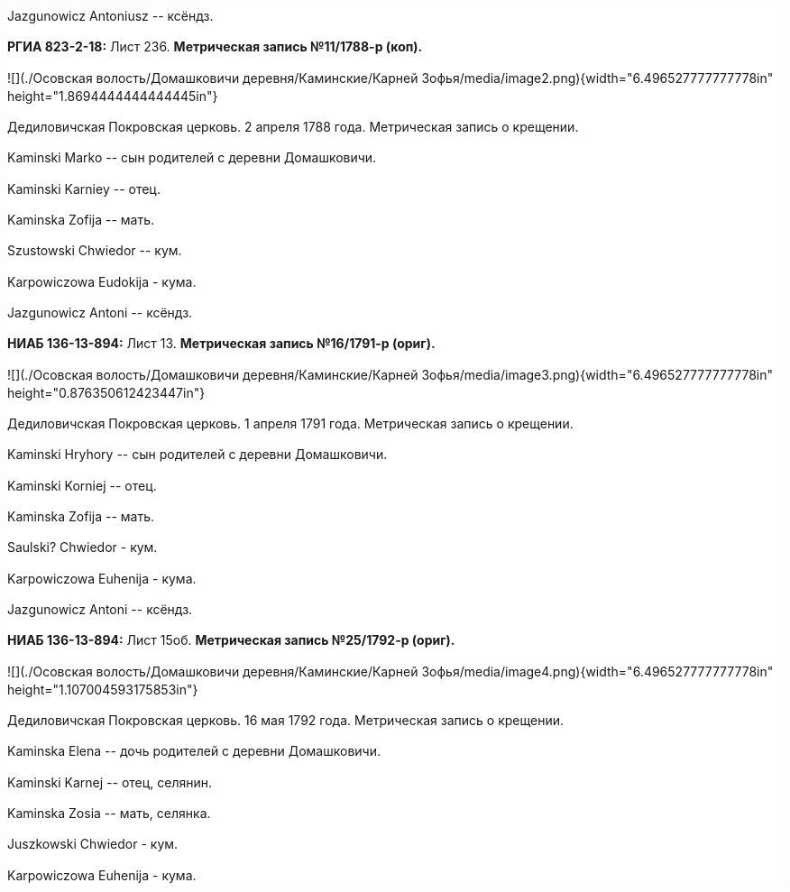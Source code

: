 Jazgunowicz Antoniusz -- ксёндз.

**РГИА 823-2-18:** Лист 236. **Метрическая запись №11/1788-р (коп).**

![](./Осовская волость/Домашковичи деревня/Каминские/Карней Зофья/media/image2.png){width="6.496527777777778in"
height="1.8694444444444445in"}

Дедиловичская Покровская церковь. 2 апреля 1788 года. Метрическая запись
о крещении.

Kaminski Marko -- сын родителей с деревни Домашковичи.

Kaminski Karniey -- отец.

Kaminska Zofija -- мать.

Szustowski Chwiedor -- кум.

Karpowiczowa Eudokija - кума.

Jazgunowicz Antoni -- ксёндз.

**НИАБ 136-13-894:** Лист 13. **Метрическая запись №16/1791-р (ориг).**

![](./Осовская волость/Домашковичи деревня/Каминские/Карней Зофья/media/image3.png){width="6.496527777777778in"
height="0.876350612423447in"}

Дедиловичская Покровская церковь. 1 апреля 1791 года. Метрическая запись
о крещении.

Kaminski Hryhory -- сын родителей с деревни Домашковичи.

Kaminski Korniej -- отец.

Kaminska Zofija -- мать.

Saulski? Chwiedor - кум.

Karpowiczowa Euhenija - кума.

Jazgunowicz Antoni -- ксёндз.

**НИАБ 136-13-894:** Лист 15об. **Метрическая запись №25/1792-р
(ориг).**

![](./Осовская волость/Домашковичи деревня/Каминские/Карней Зофья/media/image4.png){width="6.496527777777778in"
height="1.107004593175853in"}

Дедиловичская Покровская церковь. 16 мая 1792 года. Метрическая запись о
крещении.

Kaminska Elena -- дочь родителей с деревни Домашковичи.

Kaminski Karnej -- отец, селянин.

Kaminska Zosia -- мать, селянка.

Juszkowski Chwiedor - кум.

Karpowiczowa Euhenija - кума.
